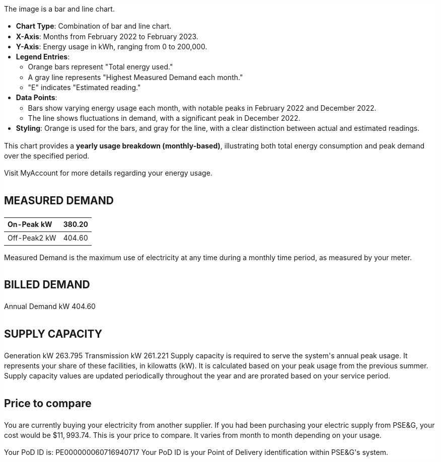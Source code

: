 The image is a bar and line chart.

- **Chart Type**: Combination of bar and line chart.
- **X-Axis**: Months from February 2022 to February 2023.
- **Y-Axis**: Energy usage in kWh, ranging from 0 to 200,000.
- **Legend Entries**:
  - Orange bars represent "Total energy used."
  - A gray line represents "Highest Measured Demand each month."
  - "E" indicates "Estimated reading."
- **Data Points**:
  - Bars show varying energy usage each month, with notable peaks in February 2022 and December 2022.
  - The line shows fluctuations in demand, with a significant peak in December 2022.
- **Styling**: Orange is used for the bars, and gray for the line, with a clear distinction between actual and estimated readings.

This chart provides a **yearly usage breakdown (monthly-based)**, illustrating both total energy consumption and peak demand over the specified period.

Visit MyAccount for more details regarding your energy usage.

## MEASURED DEMAND

| On-Peak kW | 380.20 |
| :-- | --: |
| Off-Peak2 kW | 404.60 |

Measured Demand is the maximum use of electricity at any time during a monthly time period, as measured by your meter.

## BILLED DEMAND

Annual Demand kW 404.60

## SUPPLY CAPACITY

Generation kW 263.795
Transmission kW 261.221
Supply capacity is required to serve the system's annual peak usage. It represents your share of these facilities, in kilowatts (kW). It is calculated based on your peak usage from the previous summer. Supply capacity values are updated periodically throughout the year and are prorated based on your service period.

## Price to compare

You are currently buying your electricity from another supplier. If you had been purchasing your electric supply from PSE\&G, your cost would be $\$ 11,993.74$. This is your price to compare. It varies from month to month depending on your usage.

Your PoD ID is: PE000000060716940717 Your PoD ID is your Point of Delivery identification within PSE\&G's system.
